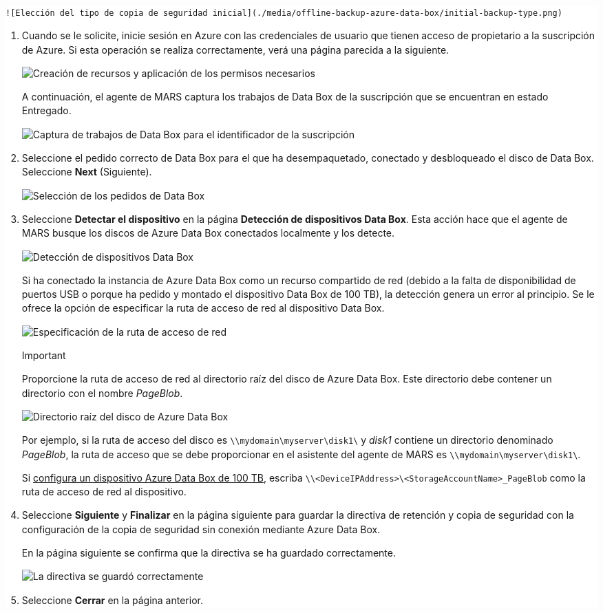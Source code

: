     ![Elección del tipo de copia de seguridad inicial](./media/offline-backup-azure-data-box/initial-backup-type.png)

1. Cuando se le solicite, inicie sesión en Azure con las credenciales de usuario que tienen acceso de propietario a la suscripción de Azure. Si esta operación se realiza correctamente, verá una página parecida a la siguiente.

    ![Creación de recursos y aplicación de los permisos necesarios](./media/offline-backup-azure-data-box/creating-resources.png)

   A continuación, el agente de MARS captura los trabajos de Data Box de la suscripción que se encuentran en estado Entregado.

    ![Captura de trabajos de Data Box para el identificador de la suscripción](./media/offline-backup-azure-data-box/fetching-databox-jobs.png)

1. Seleccione el pedido correcto de Data Box para el que ha desempaquetado, conectado y desbloqueado el disco de Data Box. Seleccione **Next** (Siguiente).

    ![Selección de los pedidos de Data Box](./media/offline-backup-azure-data-box/select-databox-order.png)

1. Seleccione **Detectar el dispositivo** en la página **Detección de dispositivos Data Box**. Esta acción hace que el agente de MARS busque los discos de Azure Data Box conectados localmente y los detecte.

    ![Detección de dispositivos Data Box](./media/offline-backup-azure-data-box/databox-device-detection.png)

    Si ha conectado la instancia de Azure Data Box como un recurso compartido de red (debido a la falta de disponibilidad de puertos USB o porque ha pedido y montado el dispositivo Data Box de 100 TB), la detección genera un error al principio. Se le ofrece la opción de especificar la ruta de acceso de red al dispositivo Data Box.

    ![Especificación de la ruta de acceso de red](./media/offline-backup-azure-data-box/enter-network-path.png)

    >[!IMPORTANT]
    > Proporcione la ruta de acceso de red al directorio raíz del disco de Azure Data Box. Este directorio debe contener un directorio con el nombre *PageBlob*.
    >
    >![Directorio raíz del disco de Azure Data Box](./media/offline-backup-azure-data-box/root-directory.png)
    >
    >Por ejemplo, si la ruta de acceso del disco es `\\mydomain\myserver\disk1\` y *disk1* contiene un directorio denominado *PageBlob*, la ruta de acceso que se debe proporcionar en el asistente del agente de MARS es `\\mydomain\myserver\disk1\`.
    >
    >Si [configura un dispositivo Azure Data Box de 100 TB](#set-up-azure-data-box-devices), escriba `\\<DeviceIPAddress>\<StorageAccountName>_PageBlob` como la ruta de acceso de red al dispositivo.

1. Seleccione **Siguiente** y **Finalizar** en la página siguiente para guardar la directiva de retención y copia de seguridad con la configuración de la copia de seguridad sin conexión mediante Azure Data Box.

   En la página siguiente se confirma que la directiva se ha guardado correctamente.

    ![La directiva se guardó correctamente](./media/offline-backup-azure-data-box/policy-saved.png)

1. Seleccione **Cerrar** en la página anterior.
